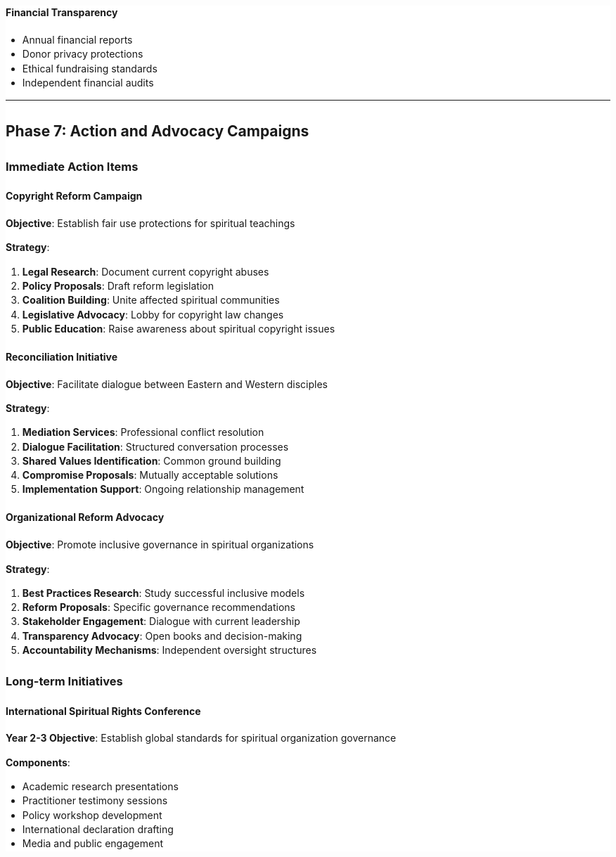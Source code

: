 #### Financial Transparency
- Annual financial reports
- Donor privacy protections
- Ethical fundraising standards
- Independent financial audits

---

## Phase 7: Action and Advocacy Campaigns

### Immediate Action Items

#### Copyright Reform Campaign
**Objective**: Establish fair use protections for spiritual teachings

**Strategy**:
1. **Legal Research**: Document current copyright abuses
2. **Policy Proposals**: Draft reform legislation
3. **Coalition Building**: Unite affected spiritual communities
4. **Legislative Advocacy**: Lobby for copyright law changes
5. **Public Education**: Raise awareness about spiritual copyright issues

#### Reconciliation Initiative
**Objective**: Facilitate dialogue between Eastern and Western disciples

**Strategy**:
1. **Mediation Services**: Professional conflict resolution
2. **Dialogue Facilitation**: Structured conversation processes
3. **Shared Values Identification**: Common ground building
4. **Compromise Proposals**: Mutually acceptable solutions
5. **Implementation Support**: Ongoing relationship management

#### Organizational Reform Advocacy
**Objective**: Promote inclusive governance in spiritual organizations

**Strategy**:
1. **Best Practices Research**: Study successful inclusive models
2. **Reform Proposals**: Specific governance recommendations
3. **Stakeholder Engagement**: Dialogue with current leadership
4. **Transparency Advocacy**: Open books and decision-making
5. **Accountability Mechanisms**: Independent oversight structures

### Long-term Initiatives

#### International Spiritual Rights Conference
**Year 2-3 Objective**: Establish global standards for spiritual organization governance

**Components**:
- Academic research presentations
- Practitioner testimony sessions
- Policy workshop development
- International declaration drafting
- Media and public engagement

